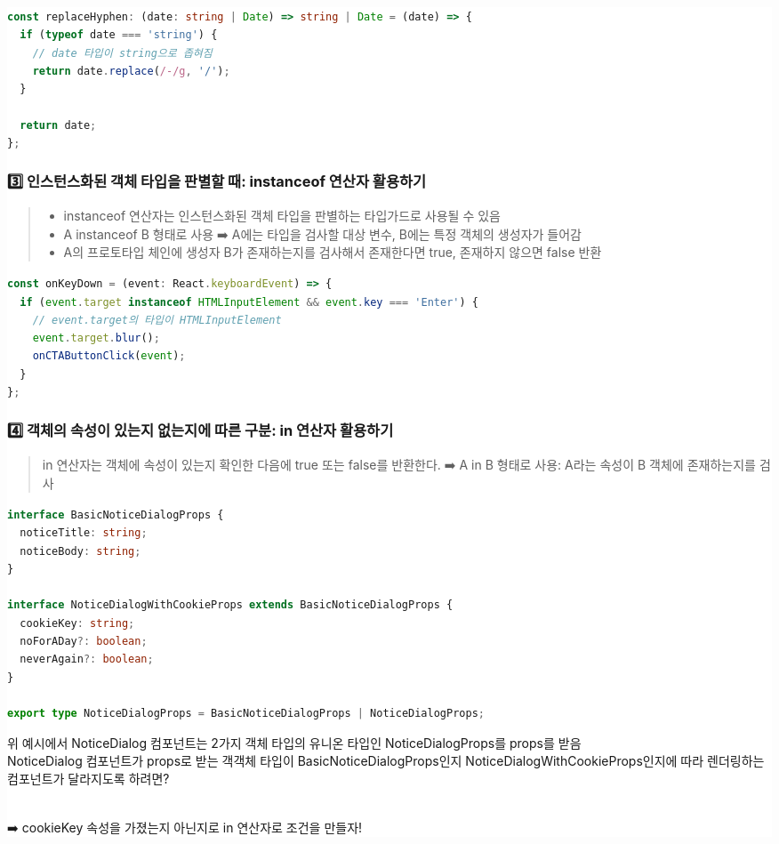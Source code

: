 ```ts
const replaceHyphen: (date: string | Date) => string | Date = (date) => {
  if (typeof date === 'string') {
    // date 타입이 string으로 좁혀짐
    return date.replace(/-/g, '/');
  }

  return date;
};
```

### 3️⃣ 인스턴스화된 객체 타입을 판별할 때: instanceof 연산자 활용하기

> - instanceof 연산자는 인스턴스화된 객체 타입을 판별하는 타입가드로 사용될 수 있음
> - A instanceof B 형태로 사용 ➡️ A에는 타입을 검사할 대상 변수, B에는 특정 객체의 생성자가 들어감
> - A의 프로토타입 체인에 생성자 B가 존재하는지를 검사해서 존재한다면 true, 존재하지 않으면 false 반환

```ts
const onKeyDown = (event: React.keyboardEvent) => {
  if (event.target instanceof HTMLInputElement && event.key === 'Enter') {
    // event.target의 타입이 HTMLInputElement
    event.target.blur();
    onCTAButtonClick(event);
  }
};
```

### 4️⃣ 객체의 속성이 있는지 없는지에 따른 구분: in 연산자 활용하기

> in 연산자는 객체에 속성이 있는지 확인한 다음에 true 또는 false를 반환한다.
> ➡️ A in B 형태로 사용: A라는 속성이 B 객체에 존재하는지를 검사

```ts
interface BasicNoticeDialogProps {
  noticeTitle: string;
  noticeBody: string;
}

interface NoticeDialogWithCookieProps extends BasicNoticeDialogProps {
  cookieKey: string;
  noForADay?: boolean;
  neverAgain?: boolean;
}

export type NoticeDialogProps = BasicNoticeDialogProps | NoticeDialogProps;
```

위 예시에서 NoticeDialog 컴포넌트는 2가지 객체 타입의 유니온 타입인 NoticeDialogProps를 props를 받음
<br>
NoticeDialog 컴포넌트가 props로 받는 객객체 타입이 BasicNoticeDialogProps인지 NoticeDialogWithCookieProps인지에 따라 렌더링하는 컴포넌트가 달라지도록 하려면?

<br>
➡️ cookieKey 속성을 가졌는지 아닌지로 in 연산자로 조건을 만들자!
